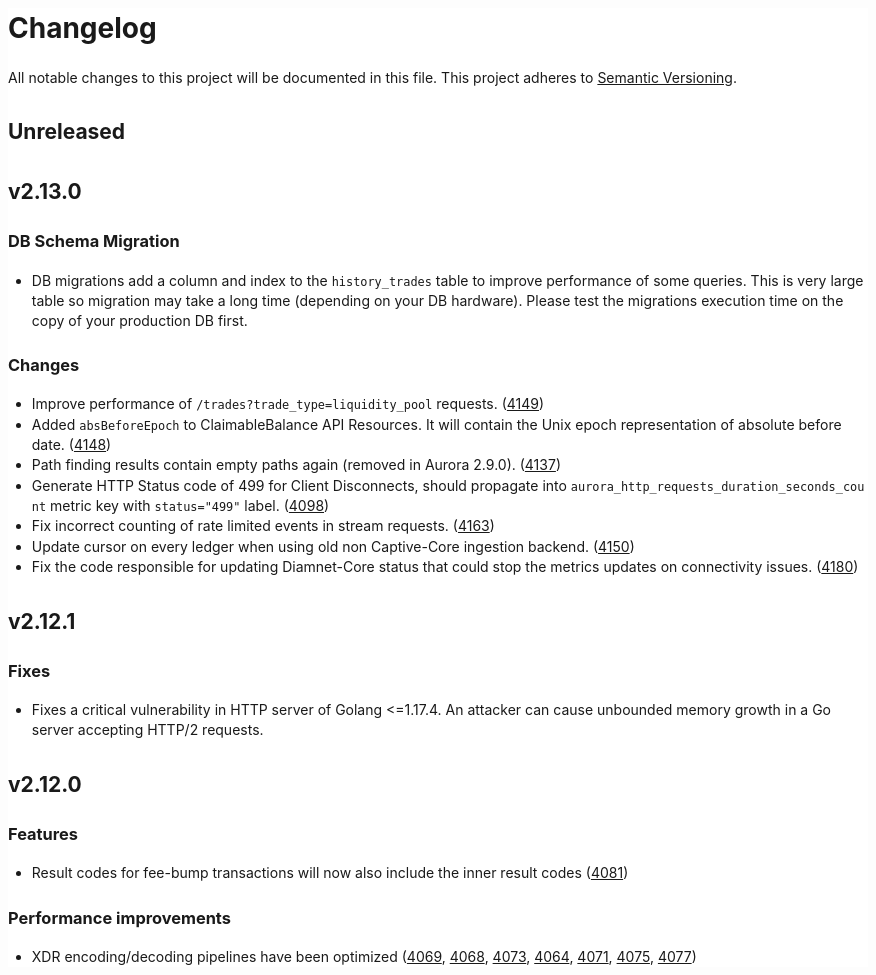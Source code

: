 # Changelog

All notable changes to this project will be documented in this
file. This project adheres to [Semantic Versioning](http://semver.org/).

## Unreleased

## v2.13.0

### DB Schema Migration

* DB migrations add a column and index to the `history_trades` table to improve performance of some queries. This is very large table so migration may take a long time (depending on your DB hardware). Please test the migrations execution time on the copy of your production DB first.

### Changes

* Improve performance of `/trades?trade_type=liquidity_pool` requests. ([4149](https://github.com/diamnet/go/pull/4149))
* Added `absBeforeEpoch` to ClaimableBalance API Resources. It will contain the Unix epoch representation of absolute before date. ([4148](https://github.com/diamnet/go/pull/4148))
* Path finding results contain empty paths again (removed in Aurora 2.9.0). ([4137](https://github.com/diamnet/go/pull/4137))
* Generate HTTP Status code of 499 for Client Disconnects, should propagate into `aurora_http_requests_duration_seconds_count` metric key with `status="499"` label. ([4098](https://github.com/diamnet/go/pull/4098))
* Fix incorrect counting of rate limited events in stream requests. ([4163](https://github.com/diamnet/go/pull/4163))
* Update cursor on every ledger when using old non Captive-Core ingestion backend. ([4150](https://github.com/diamnet/go/pull/4150))
* Fix the code responsible for updating Diamnet-Core status that could stop the metrics updates on connectivity issues. ([4180](https://github.com/diamnet/go/pull/4180))

## v2.12.1

### Fixes
* Fixes a critical vulnerability in HTTP server of Golang <=1.17.4. An attacker can cause unbounded memory growth in a Go server accepting HTTP/2 requests.

## v2.12.0

### Features
* Result codes for fee-bump transactions will now also include the inner result codes ([4081](https://github.com/diamnet/go/pull/4081))

### Performance improvements
* XDR encoding/decoding pipelines have been optimized ([4069](https://github.com/diamnet/go/pull/4069), [4068](https://github.com/diamnet/go/pull/4068), [4073](https://github.com/diamnet/go/pull/4073), [4064](https://github.com/diamnet/go/pull/4064), [4071](https://github.com/diamnet/go/pull/4071), [4075](https://github.com/diamnet/go/pull/4075), [4077](https://github.com/diamnet/go/pull/4077))
